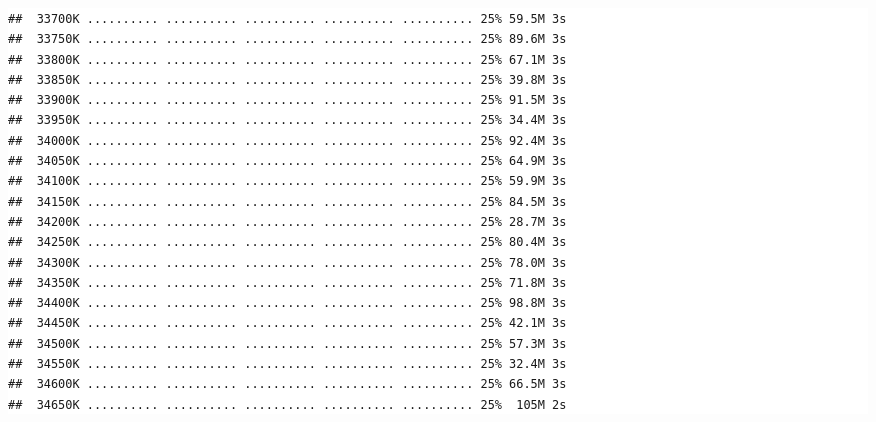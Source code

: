     ##  33700K .......... .......... .......... .......... .......... 25% 59.5M 3s
    ##  33750K .......... .......... .......... .......... .......... 25% 89.6M 3s
    ##  33800K .......... .......... .......... .......... .......... 25% 67.1M 3s
    ##  33850K .......... .......... .......... .......... .......... 25% 39.8M 3s
    ##  33900K .......... .......... .......... .......... .......... 25% 91.5M 3s
    ##  33950K .......... .......... .......... .......... .......... 25% 34.4M 3s
    ##  34000K .......... .......... .......... .......... .......... 25% 92.4M 3s
    ##  34050K .......... .......... .......... .......... .......... 25% 64.9M 3s
    ##  34100K .......... .......... .......... .......... .......... 25% 59.9M 3s
    ##  34150K .......... .......... .......... .......... .......... 25% 84.5M 3s
    ##  34200K .......... .......... .......... .......... .......... 25% 28.7M 3s
    ##  34250K .......... .......... .......... .......... .......... 25% 80.4M 3s
    ##  34300K .......... .......... .......... .......... .......... 25% 78.0M 3s
    ##  34350K .......... .......... .......... .......... .......... 25% 71.8M 3s
    ##  34400K .......... .......... .......... .......... .......... 25% 98.8M 3s
    ##  34450K .......... .......... .......... .......... .......... 25% 42.1M 3s
    ##  34500K .......... .......... .......... .......... .......... 25% 57.3M 3s
    ##  34550K .......... .......... .......... .......... .......... 25% 32.4M 3s
    ##  34600K .......... .......... .......... .......... .......... 25% 66.5M 3s
    ##  34650K .......... .......... .......... .......... .......... 25%  105M 2s